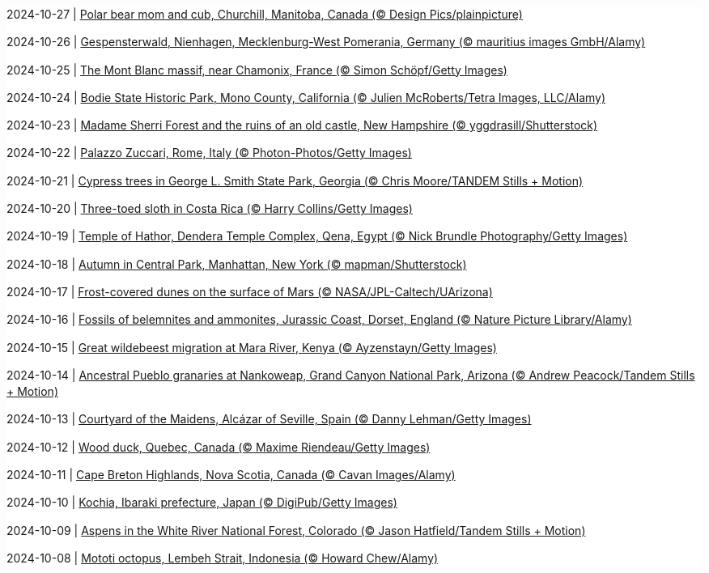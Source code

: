 2024-10-27 | [Polar bear mom and cub, Churchill, Manitoba, Canada (© Design Pics/plainpicture)](https://www.bing.com/th?id=OHR.PolarBearHug_EN-US3461212514_UHD.jpg) 

2024-10-26 | [Gespensterwald, Nienhagen, Mecklenburg-West Pomerania, Germany (© mauritius images GmbH/Alamy)](https://www.bing.com/th?id=OHR.GhostForest_EN-US3389955484_UHD.jpg) 

2024-10-25 | [The Mont Blanc massif, near Chamonix, France (© Simon Schöpf/Getty Images)](https://www.bing.com/th?id=OHR.MontBlancMassif_EN-US3284638409_UHD.jpg) 

2024-10-24 | [Bodie State Historic Park, Mono County, California (© Julien McRoberts/Tetra Images, LLC/Alamy)](https://www.bing.com/th?id=OHR.BodieCalifornia_EN-US3185568116_UHD.jpg) 

2024-10-23 | [Madame Sherri Forest and the ruins of an old castle, New Hampshire (© yggdrasill/Shutterstock)](https://www.bing.com/th?id=OHR.MadameSherriCastle_EN-US3066456106_UHD.jpg) 

2024-10-22 | [Palazzo Zuccari, Rome, Italy (© Photon-Photos/Getty Images)](https://www.bing.com/th?id=OHR.MonsterDoor_EN-US2973387472_UHD.jpg) 

2024-10-21 | [Cypress trees in George L. Smith State Park, Georgia (© Chris Moore/TANDEM Stills + Motion)](https://www.bing.com/th?id=OHR.AutumnCypress_EN-US2771131028_UHD.jpg) 

2024-10-20 | [Three-toed sloth in Costa Rica (© Harry Collins/Getty Images)](https://www.bing.com/th?id=OHR.SmilingSloth_EN-US2707836219_UHD.jpg) 

2024-10-19 | [Temple of Hathor, Dendera Temple Complex, Qena, Egypt (© Nick Brundle Photography/Getty Images)](https://www.bing.com/th?id=OHR.DenderaTemple_EN-US2605709637_UHD.jpg) 

2024-10-18 | [Autumn in Central Park, Manhattan, New York (© mapman/Shutterstock)](https://www.bing.com/th?id=OHR.CentralParkAutumn_EN-US2354288950_UHD.jpg) 

2024-10-17 | [Frost-covered dunes on the surface of Mars (© NASA/JPL-Caltech/UArizona)](https://www.bing.com/th?id=OHR.MarsDunes_EN-US3465209450_UHD.jpg) 

2024-10-16 | [Fossils of belemnites and ammonites, Jurassic Coast, Dorset, England (© Nature Picture Library/Alamy)](https://www.bing.com/th?id=OHR.FossilsDorset_EN-US9782204825_UHD.jpg) 

2024-10-15 | [Great wildebeest migration at Mara River, Kenya (© Ayzenstayn/Getty Images)](https://www.bing.com/th?id=OHR.MaraMigration_EN-US9704012409_UHD.jpg) 

2024-10-14 | [Ancestral Pueblo granaries at Nankoweap, Grand Canyon National Park, Arizona (© Andrew Peacock/Tandem Stills + Motion)](https://www.bing.com/th?id=OHR.PuebloNankoweap_EN-US9631367700_UHD.jpg) 

2024-10-13 | [Courtyard of the Maidens, Alcázar of Seville, Spain (© Danny Lehman/Getty Images)](https://www.bing.com/th?id=OHR.AlcazarSeville_EN-US9523655289_UHD.jpg) 

2024-10-12 | [Wood duck, Quebec, Canada (© Maxime Riendeau/Getty Images)](https://www.bing.com/th?id=OHR.QuebecDuck_EN-US9387855720_UHD.jpg) 

2024-10-11 | [Cape Breton Highlands, Nova Scotia, Canada (© Cavan Images/Alamy)](https://www.bing.com/th?id=OHR.CelticColours_EN-US9284206130_UHD.jpg) 

2024-10-10 | [Kochia, Ibaraki prefecture, Japan (© DigiPub/Getty Images)](https://www.bing.com/th?id=OHR.KochiaJapan_EN-US9866955641_UHD.jpg) 

2024-10-09 | [Aspens in the White River National Forest, Colorado (© Jason Hatfield/Tandem Stills + Motion)](https://www.bing.com/th?id=OHR.AspensColorado_EN-US9105602602_UHD.jpg) 

2024-10-08 | [Mototi octopus, Lembeh Strait, Indonesia (© Howard Chew/Alamy)](https://www.bing.com/th?id=OHR.MototiOctopus_EN-US8820270832_UHD.jpg) 
